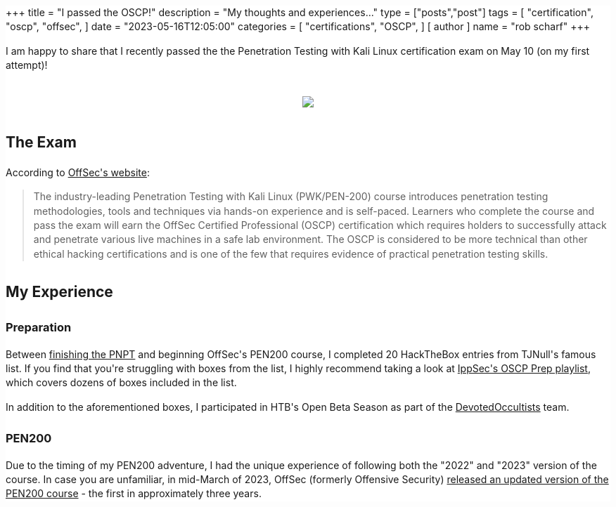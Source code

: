 +++
title = "I passed the OSCP!"
description = "My thoughts and experiences..."
type = ["posts","post"]
tags = [
    "certification",
    "oscp",
    "offsec",
]
date = "2023-05-16T12:05:00"
categories = [
    "certifications",
    "OSCP",
]
[ author ]
  name = "rob scharf"
+++

I am happy to share that I recently passed the the Penetration Testing with Kali Linux certification exam on May 10 (on my first attempt)!

<br/>

<center>
<img src="/images/oscp-cert.png" style="height:420px"> 
</center>


## The Exam
According to [OffSec's website](https://www.offsec.com/courses/pen-200/):

> The industry-leading Penetration Testing with Kali Linux (PWK/PEN-200) course introduces penetration testing methodologies, tools and techniques via hands-on experience and is self-paced. Learners who complete the course and pass the exam will earn the OffSec Certified Professional (OSCP) certification which requires holders to successfully attack and penetrate various live machines in a safe lab environment. The OSCP is considered to be more technical than other ethical hacking certifications and is one of the few that requires evidence of practical penetration testing skills.

## My Experience

### Preparation
Between [finishing the PNPT](/blog/november-28-2022/) and beginning OffSec's PEN200 course, I completed 20 HackTheBox entries from TJNull's famous list. If you find that you're struggling with boxes from the list, I highly recommend taking a look at [IppSec's OSCP Prep playlist](https://www.youtube.com/playlist?list=PLidcsTyj9JXK-fnabFLVEvHinQ14Jy5tf), which covers dozens of boxes included in the list. 

In addition to the aforementioned boxes, I participated in HTB's Open Beta Season as part of the [DevotedOccultists](https://app.hackthebox.com/teams/overview/5487) team.

### PEN200
Due to the timing of my PEN200 adventure, I had the unique experience of following both the "2022" and "2023" version of the course. In case you are unfamiliar, in mid-March of 2023, OffSec (formerly Offensive Security) [released an updated version of the PEN200 course](https://www.offsec.com/offsec/pen-200-2023/) - the first in approximately three years. 
